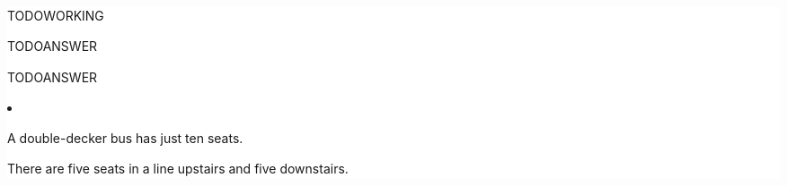 TODOWORKING

</div>
</div>
<div class='answers'>
<div class='answer'>

TODOANSWER

</div>
<div class='answer'>

TODOANSWER

</div>
</div>

</div>
</li>
<li>
<div class='question_envelope rag_red subquestion'>
<div class='topics'>
<ul>
</ul>
</div>
<div class='question subquestion'>

A double-decker bus has just ten seats. 

There are five seats in a line upstairs and five downstairs.
